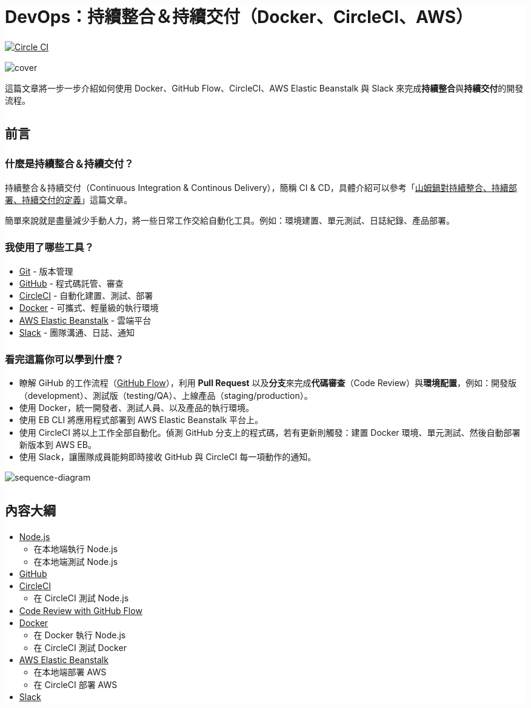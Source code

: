 # DevOps：持續整合＆持續交付（Docker、CircleCI、AWS）


[![Circle CI](https://circleci.com/gh/amowu/hello-ci-workflow.svg?style=svg)](https://circleci.com/gh/amowu/hello-ci-workflow)

![cover](http://3.bp.blogspot.com/-Kgww2PNR4Ro/VTpOIttmdRI/AAAAAAAAkbw/xXl51zGzl6Q/s1600/cover.png)

這篇文章將一步一步介紹如何使用 Docker、GitHub Flow、CircleCI、AWS Elastic Beanstalk 與 Slack 來完成**持續整合**與**持續交付**的開發流程。

## 前言

### 什麼是持續整合＆持續交付？

持續整合＆持續交付（Continuous Integration & Continous Delivery），簡稱 CI & CD，具體介紹可以參考「[山姆鍋對持續整合、持續部署、持續交付的定義](http://blog.eavatar.com/post/2013/10/continuous-integration-deployment-delivery/)」這篇文章。

簡單來說就是盡量減少手動人力，將一些日常工作交給自動化工具。例如：環境建置、單元測試、日誌紀錄、產品部署。

### 我使用了哪些工具？

- [Git](http://git-scm.com/) - 版本管理
- [GitHub](https://github.com/) - 程式碼託管、審查
- [CircleCI](https://circleci.com/) - 自動化建置、測試、部署
- [Docker](https://www.docker.com/) - 可攜式、輕量級的執行環境
- [AWS Elastic Beanstalk](https://aws.amazon.com/elasticbeanstalk/) - 雲端平台
- [Slack](https://slack.com/) - 團隊溝通、日誌、通知

### 看完這篇你可以學到什麼？

- 瞭解 GiHub 的工作流程（[GitHub Flow](https://guides.github.com/introduction/flow/)），利用 **Pull Request** 以及**分支**來完成**代碼審查**（Code Review）與**環境配置**，例如：開發版（development）、測試版（testing/QA）、上線產品（staging/production）。
- 使用 Docker，統一開發者、測試人員、以及產品的執行環境。
- 使用 EB CLI 將應用程式部署到 AWS Elastic Beanstalk 平台上。
- 使用 CircleCI 將以上工作全部自動化。偵測 GitHub 分支上的程式碼，若有更新則觸發：建置 Docker 環境、單元測試、然後自動部署新版本到 AWS EB。
- 使用 Slack，讓團隊成員能夠即時接收 GitHub 與 CircleCI 每一項動作的通知。

![sequence-diagram](http://1.bp.blogspot.com/-ayMPUYipAYI/VTpPWTEljXI/AAAAAAAAkb8/vpw5-wr-BjQ/s1600/sequence-diagram.png)

## 內容大綱

- [Node.js](#node.js)
  - 在本地端執行 Node.js
  - 在本地端測試 Node.js
- [GitHub](#github)
- [CircleCI](#circleci)
  - 在 CircleCI 測試 Node.js
- [Code Review with GitHub Flow](#code-review-with-github-flow)
- [Docker](#docker)
  - 在 Docker 執行 Node.js
  - 在 CircleCI 測試 Docker
- [AWS Elastic Beanstalk](#aws-elastic-beanstalk)
  - 在本地端部署 AWS
  - 在 CircleCI 部署 AWS
- [Slack](#slack)
